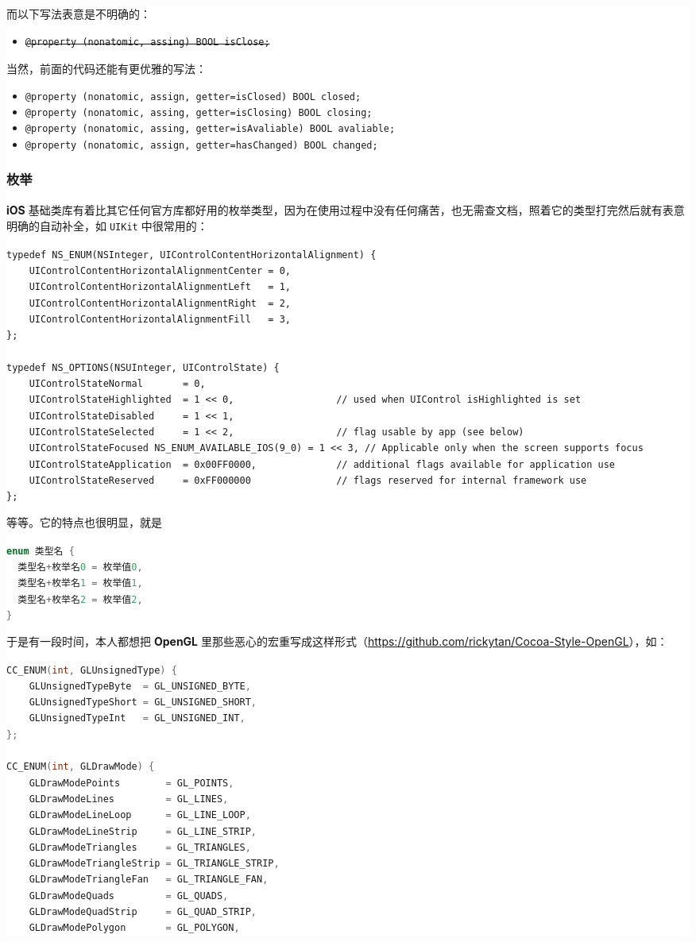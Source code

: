 而以下写法表意是不明确的：

- ~~`@property (nonatomic, assing) BOOL isClose;`~~

当然，前面的代码还能有更优雅的写法：

- `@property (nonatomic, assign, getter=isClosed) BOOL closed;`
- `@property (nonatomic, assing, getter=isClosing) BOOL closing;`
- `@property (nonatomic, assing, getter=isAvaliable) BOOL avaliable;`
- `@property (nonatomic, assign, getter=hasChanged) BOOL changed;`

### 枚举

**iOS** 基础类库有着比其它任何官方库都好用的枚举类型，因为在使用过程中没有任何痛苦，也无需查文档，照着它的类型打完然后就有表意明确的自动补全，如 `UIKit` 中很常用的：

```obj-c
typedef NS_ENUM(NSInteger, UIControlContentHorizontalAlignment) {
    UIControlContentHorizontalAlignmentCenter = 0,
    UIControlContentHorizontalAlignmentLeft   = 1,
    UIControlContentHorizontalAlignmentRight  = 2,
    UIControlContentHorizontalAlignmentFill   = 3,
};

typedef NS_OPTIONS(NSUInteger, UIControlState) {
    UIControlStateNormal       = 0,
    UIControlStateHighlighted  = 1 << 0,                  // used when UIControl isHighlighted is set
    UIControlStateDisabled     = 1 << 1,
    UIControlStateSelected     = 1 << 2,                  // flag usable by app (see below)
    UIControlStateFocused NS_ENUM_AVAILABLE_IOS(9_0) = 1 << 3, // Applicable only when the screen supports focus
    UIControlStateApplication  = 0x00FF0000,              // additional flags available for application use
    UIControlStateReserved     = 0xFF000000               // flags reserved for internal framework use
};
```

等等。它的特点也很明显，就是

```c
enum 类型名 {
  类型名+枚举名0 = 枚举值0,
  类型名+枚举名1 = 枚举值1,
  类型名+枚举名2 = 枚举值2,
}
```

于是有一段时间，本人都想把 **OpenGL** 里那些恶心的宏重写成这样形式（<https://github.com/rickytan/Cocoa-Style-OpenGL>），如：

```c
CC_ENUM(int, GLUnsignedType) {
	GLUnsignedTypeByte  = GL_UNSIGNED_BYTE,
	GLUnsignedTypeShort = GL_UNSIGNED_SHORT,
	GLUnsignedTypeInt   = GL_UNSIGNED_INT,
};

CC_ENUM(int, GLDrawMode) {
	GLDrawModePoints        = GL_POINTS,
	GLDrawModeLines         = GL_LINES,
	GLDrawModeLineLoop      = GL_LINE_LOOP,
	GLDrawModeLineStrip     = GL_LINE_STRIP,
	GLDrawModeTriangles     = GL_TRIANGLES,
	GLDrawModeTriangleStrip = GL_TRIANGLE_STRIP,
	GLDrawModeTriangleFan   = GL_TRIANGLE_FAN,
	GLDrawModeQuads         = GL_QUADS,
	GLDrawModeQuadStrip     = GL_QUAD_STRIP,
	GLDrawModePolygon       = GL_POLYGON,
```